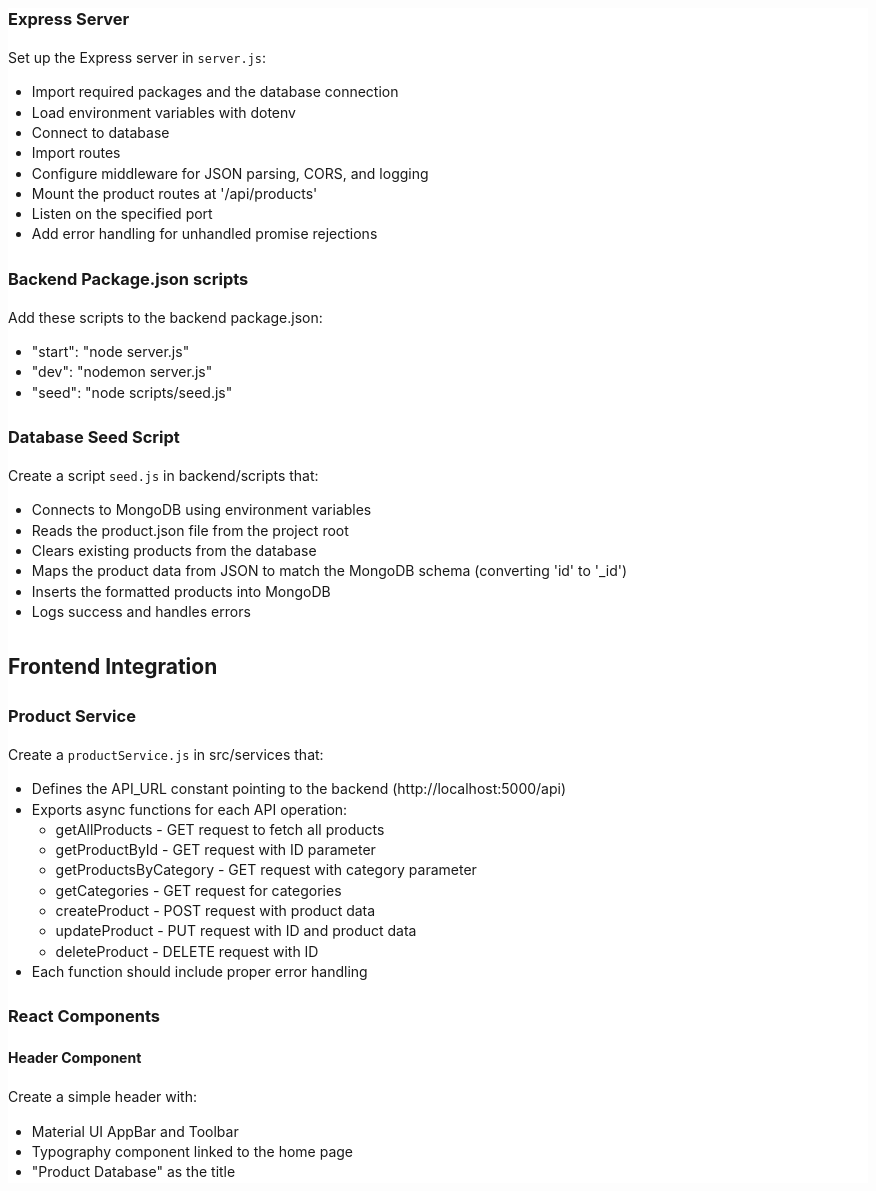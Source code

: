 ### Express Server

Set up the Express server in `server.js`:
- Import required packages and the database connection
- Load environment variables with dotenv
- Connect to database
- Import routes
- Configure middleware for JSON parsing, CORS, and logging
- Mount the product routes at '/api/products'
- Listen on the specified port
- Add error handling for unhandled promise rejections

### Backend Package.json scripts

Add these scripts to the backend package.json:
- "start": "node server.js"
- "dev": "nodemon server.js"
- "seed": "node scripts/seed.js"

### Database Seed Script

Create a script `seed.js` in backend/scripts that:
- Connects to MongoDB using environment variables
- Reads the product.json file from the project root
- Clears existing products from the database
- Maps the product data from JSON to match the MongoDB schema (converting 'id' to '_id')
- Inserts the formatted products into MongoDB
- Logs success and handles errors

## Frontend Integration

### Product Service

Create a `productService.js` in src/services that:
- Defines the API_URL constant pointing to the backend (http://localhost:5000/api)
- Exports async functions for each API operation:
  - getAllProducts - GET request to fetch all products
  - getProductById - GET request with ID parameter
  - getProductsByCategory - GET request with category parameter
  - getCategories - GET request for categories
  - createProduct - POST request with product data
  - updateProduct - PUT request with ID and product data
  - deleteProduct - DELETE request with ID
- Each function should include proper error handling

### React Components

#### Header Component

Create a simple header with:
- Material UI AppBar and Toolbar
- Typography component linked to the home page
- "Product Database" as the title
